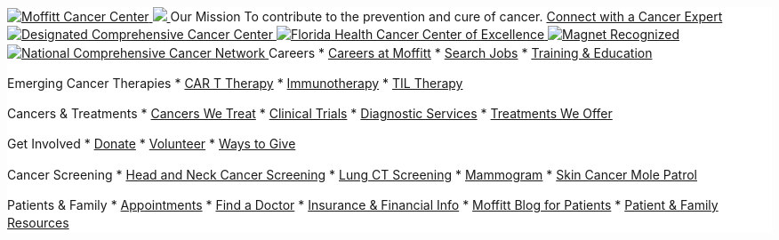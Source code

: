 [ ![Moffitt Cancer Center](https://www.moffitt.org/globalassets/images/logos/moffitt-logo-full-white.svg) ](https://www.moffitt.org/ "Logo for Moffitt Cancer Center") [ ![](https://www.moffitt.org/globalassets/images/logos/moffitt-logo-mobile-white.svg) ](https://www.moffitt.org/ "Logo for Moffitt Cancer Center")
Our Mission
To contribute to the prevention and cure of cancer.
[Connect with a Cancer Expert](https://www.moffitt.org/eforms/patientregistrationform/)
[ ![Designated Comprehensive Cancer Center](https://www.moffitt.org/globalassets/images/logos/nci.png) ](https://www.moffitt.org/about-moffitt/nci-designation/?source=footer "Designated Comprehensive Cancer Center") [ ![Florida Health Cancer Center of Excellence](https://www.moffitt.org/globalassets/global-blocks/navigation/footer/moffitt-cancer-center-of-excellence-2.png) ](https://www.floridahealth.gov/provider-and-partner-resources/research/cancer-center-of-excellence-award.html "Florida Health Cancer Center of Excellence") [ ![Magnet Recognized](https://www.moffitt.org/globalassets/images/logos/magnet.png) ](https://www.moffitt.org/about-moffitt/medical/nursing/?source=footer "Magnet Recognized") [ ![National Comprehensive Cancer Network](https://www.moffitt.org/globalassets/global-blocks/navigation/footer/nccn.png) ](https://www.nccn.org/patients/ "National Comprehensive Cancer Network")
Careers
    * [Careers at Moffitt](https://www.moffitt.org/careers/)
    * [Search Jobs](https://moffitt-cancer-center-careers.hctsportals.com/)
    * [Training & Education](https://www.moffitt.org/education/)


Emerging Cancer Therapies
    * [CAR T Therapy](https://www.moffitt.org/treatments/immunotherapy/car-t-therapy/)
    * [Immunotherapy](https://www.moffitt.org/treatments/immunotherapy/)
    * [TIL Therapy](https://www.moffitt.org/treatments/immunotherapy/til-therapy/)


Cancers & Treatments
    * [Cancers We Treat](https://www.moffitt.org/cancers/)
    * [Clinical Trials](https://www.moffitt.org/clinical-trials-research/clinical-trials/)
    * [Diagnostic Services](https://www.moffitt.org/diagnostic-services/)
    * [Treatments We Offer](https://www.moffitt.org/treatments/)


Get Involved
    * [Donate](https://fundraise.moffitt.org/give/563959/#!/donation/checkout)
    * [Volunteer](https://www.moffitt.org/give/get-involved/volunteer-your-time/)
    * [Ways to Give](https://www.moffitt.org/give/ways-to-give/)


Cancer Screening
    * [Head and Neck Cancer Screening](https://www.moffitt.org/diagnostic-services/cancer-screenings/head-and-neck-cancer-screening/)
    * [Lung CT Screening](https://www.moffitt.org/cancers/lung-cancer/lung-cancer-screening-and-surveillance-program/)
    * [Mammogram](https://www.moffitt.org/cancers/breast-cancer/diagnosis/screening/mammogram/)
    * [Skin Cancer Mole Patrol](https://www.moffitt.org/diagnostic-services/cancer-screenings/mole-patrol/)


Patients & Family
    * [Appointments](https://www.moffitt.org/eforms/patientregistrationform/)
    * [Find a Doctor](https://www.moffitt.org/find-a-doctor/)
    * [Insurance & Financial Info](https://www.moffitt.org/patient-family/insurance-financial-information/)
    * [Moffitt Blog for Patients](https://www.moffitt.org/taking-care-of-your-health/)
    * [Patient & Family Resources](https://www.moffitt.org/patient-family/)

